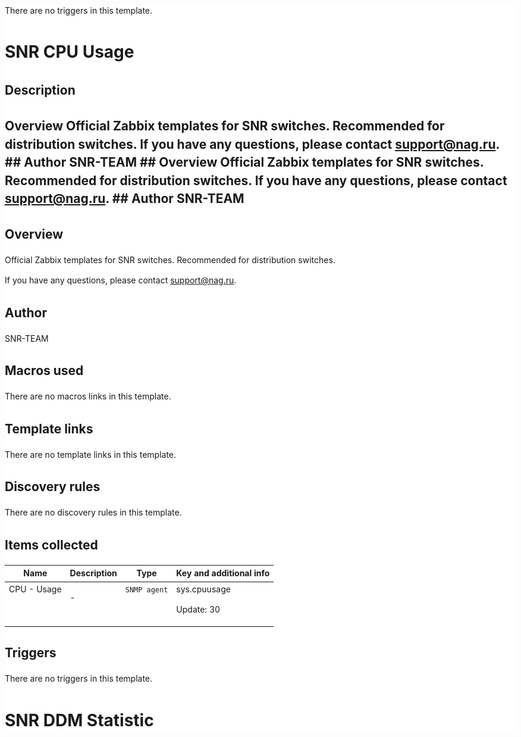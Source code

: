 There are no triggers in this template.

# SNR CPU Usage

## Description

## Overview Official Zabbix templates for SNR switches. Recommended for distribution switches. If you have any questions, please contact support@nag.ru. ## Author SNR-TEAM ## Overview Official Zabbix templates for SNR switches. Recommended for distribution switches. If you have any questions, please contact support@nag.ru. ## Author SNR-TEAM 

## Overview

 Official Zabbix templates for SNR switches.
Recommended for distribution switches.
 
If you have any questions, please contact support@nag.ru.

## Author

SNR-TEAM

## Macros used

There are no macros links in this template.

## Template links

There are no template links in this template.

## Discovery rules

There are no discovery rules in this template.

## Items collected

|Name|Description|Type|Key and additional info|
|----|-----------|----|----|
|CPU - Usage|<p>-</p>|`SNMP agent`|sys.cpuusage<p>Update: 30</p>|
## Triggers

There are no triggers in this template.

# SNR DDM Statistic
